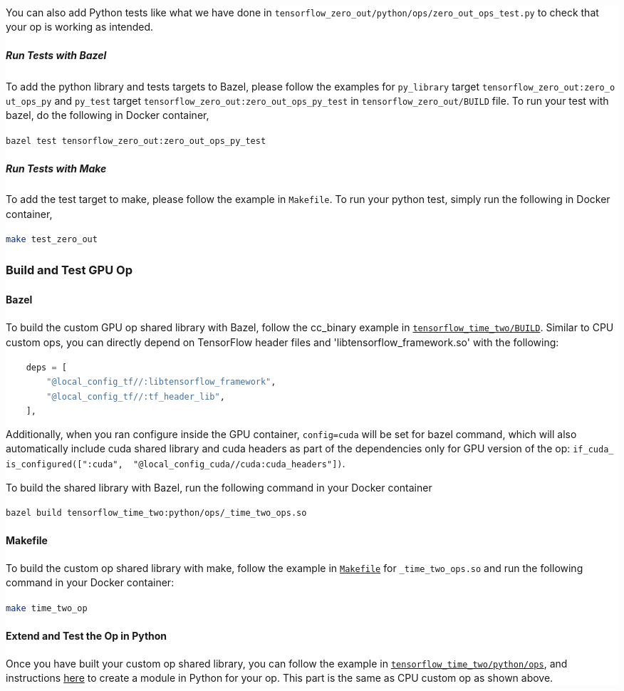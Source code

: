 You can also add Python tests like what we have done in `tensorflow_zero_out/python/ops/zero_out_ops_test.py` to check that your op is working as intended.


##### Run Tests with Bazel
To add the python library and tests targets to Bazel, please follow the examples for `py_library` target `tensorflow_zero_out:zero_out_ops_py` and `py_test` target `tensorflow_zero_out:zero_out_ops_py_test` in `tensorflow_zero_out/BUILD` file. To run your test with bazel, do the following in Docker container,

```bash
bazel test tensorflow_zero_out:zero_out_ops_py_test
```

##### Run Tests with Make
To add the test target to make, please follow the example in `Makefile`. To run your python test, simply run the following in Docker container,
```bash
make test_zero_out
```

### Build and Test GPU Op

#### Bazel
To build the custom GPU op shared library with Bazel, follow the cc_binary example in [`tensorflow_time_two/BUILD`](https://github.com/tensorflow/custom-op/blob/master/tensorflow_time_two/BUILD#L29). Similar to CPU custom ops, you can directly depend on TensorFlow header files and 'libtensorflow_framework.so' with the following:
```python
    deps = [
        "@local_config_tf//:libtensorflow_framework",
        "@local_config_tf//:tf_header_lib",
    ],
```

Additionally, when you ran configure inside the GPU container, `config=cuda` will be set for bazel command, which will also automatically include cuda shared library and cuda headers as part of the dependencies only for GPU version of the op: `if_cuda_is_configured([":cuda",  "@local_config_cuda//cuda:cuda_headers"])`.

To build the shared library with Bazel, run the following command in your Docker container
```bash
bazel build tensorflow_time_two:python/ops/_time_two_ops.so
```

#### Makefile
To build the custom op shared library with make, follow the example in [`Makefile`](https://github.com/tensorflow/custom-op/blob/master/Makefile) for `_time_two_ops.so` and run the following command in your Docker container:
```bash
make time_two_op
```

#### Extend and Test the Op in Python
Once you have built your custom op shared library, you can follow the example in [`tensorflow_time_two/python/ops`](https://github.com/tensorflow/custom-op/tree/master/tensorflow_time_two/python/ops), and instructions [here](https://www.tensorflow.org/extend/adding_an_op#use_the_op_in_python) to create a module in Python for your op. This part is the same as CPU custom op as shown above.

